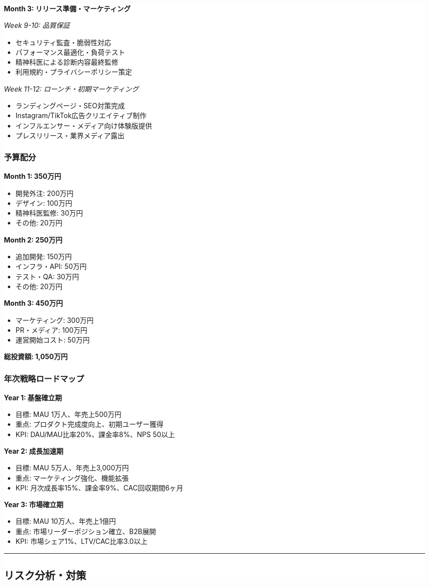 **Month 3: リリース準備・マーケティング**

*Week 9-10: 品質保証*
- セキュリティ監査・脆弱性対応
- パフォーマンス最適化・負荷テスト
- 精神科医による診断内容最終監修
- 利用規約・プライバシーポリシー策定

*Week 11-12: ローンチ・初期マーケティング*
- ランディングページ・SEO対策完成
- Instagram/TikTok広告クリエイティブ制作
- インフルエンサー・メディア向け体験版提供
- プレスリリース・業界メディア露出

### 予算配分

**Month 1: 350万円**
- 開発外注: 200万円
- デザイン: 100万円
- 精神科医監修: 30万円
- その他: 20万円

**Month 2: 250万円**
- 追加開発: 150万円
- インフラ・API: 50万円
- テスト・QA: 30万円
- その他: 20万円

**Month 3: 450万円**
- マーケティング: 300万円
- PR・メディア: 100万円
- 運営開始コスト: 50万円

**総投資額: 1,050万円**

### 年次戦略ロードマップ

**Year 1: 基盤確立期**
- 目標: MAU 1万人、年売上500万円
- 重点: プロダクト完成度向上、初期ユーザー獲得
- KPI: DAU/MAU比率20%、課金率8%、NPS 50以上

**Year 2: 成長加速期**
- 目標: MAU 5万人、年売上3,000万円
- 重点: マーケティング強化、機能拡張
- KPI: 月次成長率15%、課金率9%、CAC回収期間6ヶ月

**Year 3: 市場確立期**
- 目標: MAU 10万人、年売上1億円
- 重点: 市場リーダーポジション確立、B2B展開
- KPI: 市場シェア1%、LTV/CAC比率3.0以上

---

## リスク分析・対策
